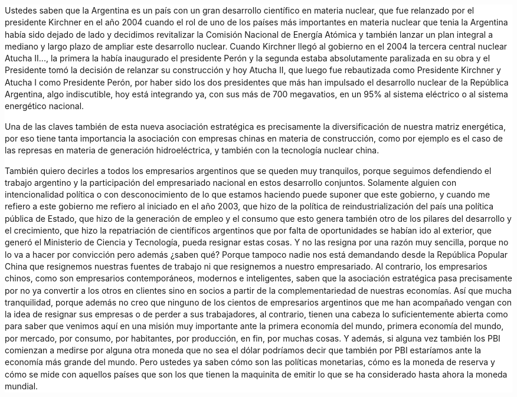 Ustedes saben que la Argentina es un país con un gran desarrollo
científico en materia nuclear, que fue relanzado por el presidente
Kirchner en el año 2004 cuando el rol de uno de los países más
importantes en materia nuclear que tenia la Argentina había sido dejado
de lado y decidimos revitalizar la Comisión Nacional de Energía Atómica
y también lanzar un plan integral a mediano y largo plazo de ampliar
este desarrollo nuclear. Cuando Kirchner llegó al gobierno en el 2004 la
tercera central nuclear Atucha II..., la primera la había inaugurado el
presidente Perón y la segunda estaba absolutamente paralizada en su obra
y el Presidente tomó la decisión de relanzar su construcción y hoy
Atucha II, que luego fue rebautizada como Presidente Kirchner y Atucha I
como Presidente Perón, por haber sido los dos presidentes que más han
impulsado el desarrollo nuclear de la República Argentina, algo
indiscutible, hoy está integrando ya, con sus más de 700 megavatios, en
un 95% al sistema eléctrico o al sistema energético nacional.

Una de las claves también de esta nueva asociación estratégica es
precisamente la diversificación de nuestra matriz energética, por eso
tiene tanta importancia la asociación con empresas chinas en materia de
construcción, como por ejemplo es el caso de las represas en materia de
generación hidroeléctrica, y también con la tecnología nuclear china.

También quiero decirles a todos los empresarios argentinos que se queden
muy tranquilos, porque seguimos defendiendo el trabajo argentino y la
participación del empresariado nacional en estos desarrollo conjuntos.
Solamente alguien con intencionalidad política o con desconocimiento de
lo que estamos haciendo puede suponer que este gobierno, y cuando me
refiero a este gobierno me refiero al iniciado en el año 2003, que hizo
de la política de reindustrialización del país una política pública de
Estado, que hizo de la generación de empleo y el consumo que esto genera
también otro de los pilares del desarrollo y el crecimiento, que hizo la
repatriación de científicos argentinos que por falta de oportunidades se
habían ido al exterior, que generó el Ministerio de Ciencia y
Tecnología, pueda resignar estas cosas. Y no las resigna por una razón
muy sencilla, porque no lo va a hacer por convicción pero además ¿saben
qué? Porque tampoco nadie nos está demandando desde la República Popular
China que resignemos nuestras fuentes de trabajo ni que resignemos a
nuestro empresariado. Al contrario, los empresarios chinos, como son
empresarios contemporáneos, modernos e inteligentes, saben que la
asociación estratégica pasa precisamente por no ya convertir a los otros
en clientes sino en socios a partir de la complementariedad de nuestras
economías. Así que mucha tranquilidad, porque además no creo que ninguno
de los cientos de empresarios argentinos que me han acompañado vengan
con la idea de resignar sus empresas o de perder a sus trabajadores, al
contrario, tienen una cabeza lo suficientemente abierta como para saber
que venimos aquí en una misión muy importante ante la primera economía
del mundo, primera economía del mundo, por mercado, por consumo, por
habitantes, por producción, en fin, por muchas cosas. Y además, si
alguna vez también los PBI comienzan a medirse por alguna otra moneda
que no sea el dólar podríamos decir que también por PBI estaríamos ante
la economía más grande del mundo. Pero ustedes ya saben cómo son las
políticas monetarias, cómo es la moneda de reserva y cómo se mide con
aquellos países que son los que tienen la maquinita de emitir lo que se
ha considerado hasta ahora la moneda mundial.
